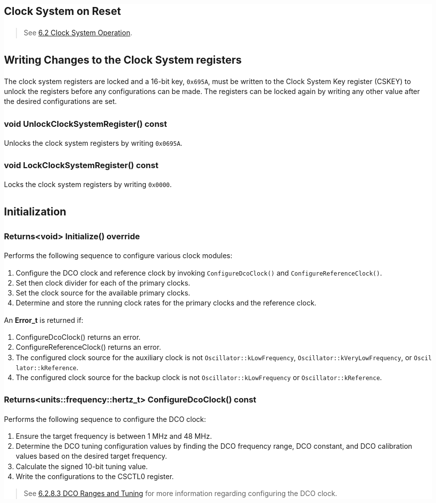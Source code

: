 
## Clock System on Reset
> See [6.2 Clock System Operation](https://www.ti.com/lit/ug/slau356i/slau356i.pdf#page=381).

## Writing Changes to the Clock System registers
The clock system registers are locked and a 16-bit key, `0x695A`, must be
written to the Clock System Key register (CSKEY) to unlock the registers before
any configurations can be made. The registers can be locked again by writing any
other value after the desired configurations are set.

### void UnlockClockSystemRegister() const
Unlocks the clock system registers by writing `0x0695A`.

### void LockClockSystemRegister() const
Locks the clock system registers by writing `0x0000`.

## Initialization

### Returns&lt;void> Initialize() override
Performs the following sequence to configure various clock modules:

1. Configure the DCO clock and reference clock by invoking `ConfigureDcoClock()`
   and `ConfigureReferenceClock()`.
2. Set then clock divider for each of the primary clocks.
3. Set the clock source for the available primary clocks.
4. Determine and store the running clock rates for the primary clocks and the
   reference clock.

An **Error_t** is returned if:

1. ConfigureDcoClock() returns an error.
2. ConfigureReferenceClock() returns an error.
3. The configured clock source for the auxiliary clock is not
   `Oscillator::kLowFrequency`, `Oscillator::kVeryLowFrequency`, or
   `Oscillator::kReference`.
4. The configured clock source for the backup clock is not
   `Oscillator::kLowFrequency` or `Oscillator::kReference`.

### Returns&lt;units::frequency::hertz_t> ConfigureDcoClock() const
Performs the following sequence to configure the DCO clock:

1. Ensure the target frequency is between 1 MHz and 48 MHz.
2. Determine the DCO tuning configuration values by finding the DCO frequency
   range, DCO constant, and DCO calibration values based on the desired target
   frequency.
3. Calculate the signed 10-bit tuning value.
4. Write the configurations to the CSCTL0 register.

> See [6.2.8.3 DCO Ranges and Tuning](https://www.ti.com/lit/ug/slau356i/slau356i.pdf#page=386)
> for more information regarding configuring the DCO clock.
